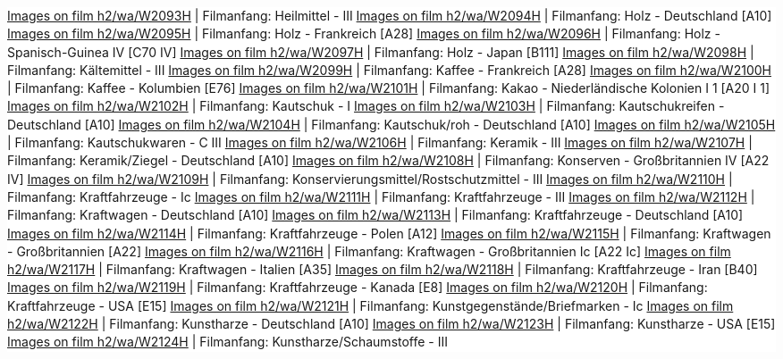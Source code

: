 <a class="btn" href="https://pm20.zbw.eu/film/h2/wa/W2093H" rel="nofollow">Images on film h2/wa/W2093H</a> | Filmanfang: Heilmittel - III
<a class="btn" href="https://pm20.zbw.eu/film/h2/wa/W2094H" rel="nofollow">Images on film h2/wa/W2094H</a> | Filmanfang: Holz - Deutschland [A10]
<a class="btn" href="https://pm20.zbw.eu/film/h2/wa/W2095H" rel="nofollow">Images on film h2/wa/W2095H</a> | Filmanfang: Holz - Frankreich [A28]
<a class="btn" href="https://pm20.zbw.eu/film/h2/wa/W2096H" rel="nofollow">Images on film h2/wa/W2096H</a> | Filmanfang: Holz - Spanisch-Guinea IV [C70 IV]
<a class="btn" href="https://pm20.zbw.eu/film/h2/wa/W2097H" rel="nofollow">Images on film h2/wa/W2097H</a> | Filmanfang: Holz - Japan [B111]
<a class="btn" href="https://pm20.zbw.eu/film/h2/wa/W2098H" rel="nofollow">Images on film h2/wa/W2098H</a> | Filmanfang: Kältemittel - III
<a class="btn" href="https://pm20.zbw.eu/film/h2/wa/W2099H" rel="nofollow">Images on film h2/wa/W2099H</a> | Filmanfang: Kaffee - Frankreich [A28]
<a class="btn" href="https://pm20.zbw.eu/film/h2/wa/W2100H" rel="nofollow">Images on film h2/wa/W2100H</a> | Filmanfang: Kaffee - Kolumbien [E76]
<a class="btn" href="https://pm20.zbw.eu/film/h2/wa/W2101H" rel="nofollow">Images on film h2/wa/W2101H</a> | Filmanfang: Kakao - Niederländische Kolonien I 1 [A20 I 1]
<a class="btn" href="https://pm20.zbw.eu/film/h2/wa/W2102H" rel="nofollow">Images on film h2/wa/W2102H</a> | Filmanfang: Kautschuk - I
<a class="btn" href="https://pm20.zbw.eu/film/h2/wa/W2103H" rel="nofollow">Images on film h2/wa/W2103H</a> | Filmanfang: Kautschukreifen - Deutschland [A10]
<a class="btn" href="https://pm20.zbw.eu/film/h2/wa/W2104H" rel="nofollow">Images on film h2/wa/W2104H</a> | Filmanfang: Kautschuk/roh - Deutschland [A10]
<a class="btn" href="https://pm20.zbw.eu/film/h2/wa/W2105H" rel="nofollow">Images on film h2/wa/W2105H</a> | Filmanfang: Kautschukwaren - C III
<a class="btn" href="https://pm20.zbw.eu/film/h2/wa/W2106H" rel="nofollow">Images on film h2/wa/W2106H</a> | Filmanfang: Keramik - III
<a class="btn" href="https://pm20.zbw.eu/film/h2/wa/W2107H" rel="nofollow">Images on film h2/wa/W2107H</a> | Filmanfang: Keramik/Ziegel - Deutschland [A10]
<a class="btn" href="https://pm20.zbw.eu/film/h2/wa/W2108H" rel="nofollow">Images on film h2/wa/W2108H</a> | Filmanfang: Konserven - Großbritannien IV [A22 IV]
<a class="btn" href="https://pm20.zbw.eu/film/h2/wa/W2109H" rel="nofollow">Images on film h2/wa/W2109H</a> | Filmanfang: Konservierungsmittel/Rostschutzmittel - III
<a class="btn" href="https://pm20.zbw.eu/film/h2/wa/W2110H" rel="nofollow">Images on film h2/wa/W2110H</a> | Filmanfang: Kraftfahrzeuge - Ic
<a class="btn" href="https://pm20.zbw.eu/film/h2/wa/W2111H" rel="nofollow">Images on film h2/wa/W2111H</a> | Filmanfang: Kraftfahrzeuge - III
<a class="btn" href="https://pm20.zbw.eu/film/h2/wa/W2112H" rel="nofollow">Images on film h2/wa/W2112H</a> | Filmanfang: Kraftwagen - Deutschland [A10]
<a class="btn" href="https://pm20.zbw.eu/film/h2/wa/W2113H" rel="nofollow">Images on film h2/wa/W2113H</a> | Filmanfang: Kraftfahrzeuge - Deutschland [A10]
<a class="btn" href="https://pm20.zbw.eu/film/h2/wa/W2114H" rel="nofollow">Images on film h2/wa/W2114H</a> | Filmanfang: Kraftfahrzeuge - Polen [A12]
<a class="btn" href="https://pm20.zbw.eu/film/h2/wa/W2115H" rel="nofollow">Images on film h2/wa/W2115H</a> | Filmanfang: Kraftwagen - Großbritannien [A22]
<a class="btn" href="https://pm20.zbw.eu/film/h2/wa/W2116H" rel="nofollow">Images on film h2/wa/W2116H</a> | Filmanfang: Kraftwagen - Großbritannien Ic [A22 Ic]
<a class="btn" href="https://pm20.zbw.eu/film/h2/wa/W2117H" rel="nofollow">Images on film h2/wa/W2117H</a> | Filmanfang: Kraftwagen - Italien [A35]
<a class="btn" href="https://pm20.zbw.eu/film/h2/wa/W2118H" rel="nofollow">Images on film h2/wa/W2118H</a> | Filmanfang: Kraftfahrzeuge - Iran [B40]
<a class="btn" href="https://pm20.zbw.eu/film/h2/wa/W2119H" rel="nofollow">Images on film h2/wa/W2119H</a> | Filmanfang: Kraftfahrzeuge - Kanada [E8]
<a class="btn" href="https://pm20.zbw.eu/film/h2/wa/W2120H" rel="nofollow">Images on film h2/wa/W2120H</a> | Filmanfang: Kraftfahrzeuge - USA [E15]
<a class="btn" href="https://pm20.zbw.eu/film/h2/wa/W2121H" rel="nofollow">Images on film h2/wa/W2121H</a> | Filmanfang: Kunstgegenstände/Briefmarken - Ic
<a class="btn" href="https://pm20.zbw.eu/film/h2/wa/W2122H" rel="nofollow">Images on film h2/wa/W2122H</a> | Filmanfang: Kunstharze - Deutschland [A10]
<a class="btn" href="https://pm20.zbw.eu/film/h2/wa/W2123H" rel="nofollow">Images on film h2/wa/W2123H</a> | Filmanfang: Kunstharze - USA [E15]
<a class="btn" href="https://pm20.zbw.eu/film/h2/wa/W2124H" rel="nofollow">Images on film h2/wa/W2124H</a> | Filmanfang: Kunstharze/Schaumstoffe - III